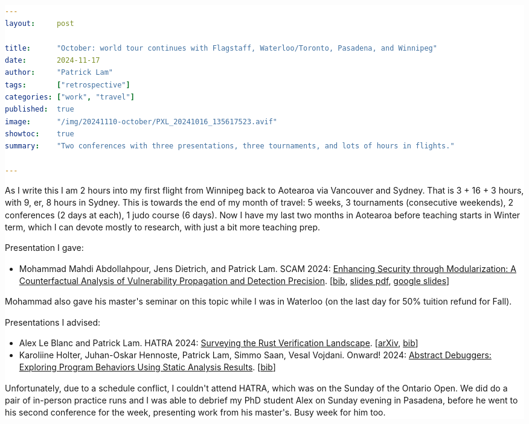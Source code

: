 ```yaml
---
layout:     post

title:      "October: world tour continues with Flagstaff, Waterloo/Toronto, Pasadena, and Winnipeg"
date:       2024-11-17
author:     "Patrick Lam"
tags:       ["retrospective"]
categories: ["work", "travel"]
published:  true
image:      "/img/20241110-october/PXL_20241016_135617523.avif"
showtoc:    true
summary:    "Two conferences with three presentations, three tournaments, and lots of hours in flights."

---
```


<style>
.post-heading h1  { color: white; text-shadow: 2px 2px 2px grey; }
.meta { color: white; }
</style>

As I write this I am 2 hours into my first flight from Winnipeg back to Aotearoa via Vancouver and Sydney.
That is 3 + 16 + 3 hours, with 9, er, 8 hours in Sydney. This is towards the end of my month of travel:
5 weeks, 3 tournaments (consecutive weekends), 2 conferences (2 days at each), 1 judo course (6 days).
Now I have my last two months in Aotearoa before teaching starts in Winter term, which I can devote
mostly to research, with just a bit more teaching prep.

Presentation I gave:
* Mohammad Mahdi Abdollahpour, Jens Dietrich, and Patrick Lam. SCAM 2024: <a href="/papers/24.scam.vulnerable-dependency-analysis.pdf">Enhancing Security through Modularization: A Counterfactual Analysis of Vulnerability Propagation and Detection Precision</a>. [<a href="/papers/24.scam.vulnerable-dependency-analysis.bib">bib</a>, <a href="/papers/24.scam.vulnerable-dependency-analysis.slides.pdf">slides pdf</a>, <a href="https://docs.google.com/presentation/d/1CPr9W8wmiuxcG6HqfCCltI_2d_BJ-31oDyI-o02B9YQ/edit?usp=sharing">google slides</a>]

Mohammad also gave his master's seminar on this topic while I was in
Waterloo (on the last day for 50% tuition refund for Fall).

Presentations I advised:
* Alex Le Blanc and Patrick Lam. HATRA 2024: <a href="/papers/24.hatra.rust-verification.pdf">Surveying the Rust Verification Landscape</a>. [<a href="https://arxiv.org/abs/2410.01981">arXiv</a>, <a href="/papers/24.hatra.rust-verification.bib">bib</a>]</li>
* Karoliine Holter, Juhan-Oskar Hennoste, Patrick Lam, Simmo Saan, Vesal Vojdani. Onward! 2024: <a href="/papers/24.onward.abs-debug.pdf">Abstract Debuggers: Exploring Program Behaviors Using Static Analysis Results</a>. [<a href="/papers/24.onward.abs-debug.bib">bib</a>]</li>

Unfortunately, due to a schedule conflict, I couldn't attend HATRA, which was on the Sunday of the Ontario Open. We did do a pair of in-person practice runs and I was able to debrief my PhD student Alex on Sunday evening in Pasadena, before he went to his second conference for the week, presenting work from his master's. Busy week for him too.
